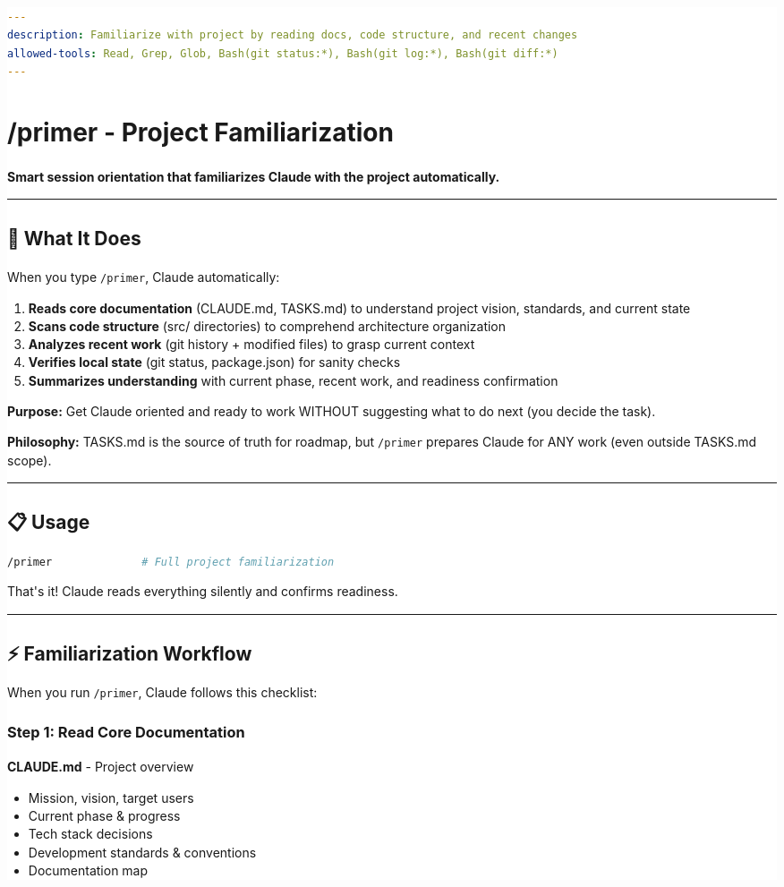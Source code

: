 ```yaml
---
description: Familiarize with project by reading docs, code structure, and recent changes
allowed-tools: Read, Grep, Glob, Bash(git status:*), Bash(git log:*), Bash(git diff:*)
---
```


# /primer - Project Familiarization

**Smart session orientation that familiarizes Claude with the project automatically.**

---

## 🎯 What It Does

When you type `/primer`, Claude automatically:

1. **Reads core documentation** (CLAUDE.md, TASKS.md) to understand project vision, standards, and current state
2. **Scans code structure** (src/ directories) to comprehend architecture organization
3. **Analyzes recent work** (git history + modified files) to grasp current context
4. **Verifies local state** (git status, package.json) for sanity checks
5. **Summarizes understanding** with current phase, recent work, and readiness confirmation

**Purpose:** Get Claude oriented and ready to work WITHOUT suggesting what to do next (you decide the task).

**Philosophy:** TASKS.md is the source of truth for roadmap, but `/primer` prepares Claude for ANY work (even outside TASKS.md scope).

---

## 📋 Usage

```bash
/primer              # Full project familiarization
```

That's it! Claude reads everything silently and confirms readiness.

---

## ⚡ Familiarization Workflow

When you run `/primer`, Claude follows this checklist:

### Step 1: Read Core Documentation

**CLAUDE.md** - Project overview
- Mission, vision, target users
- Current phase & progress
- Tech stack decisions
- Development standards & conventions
- Documentation map
